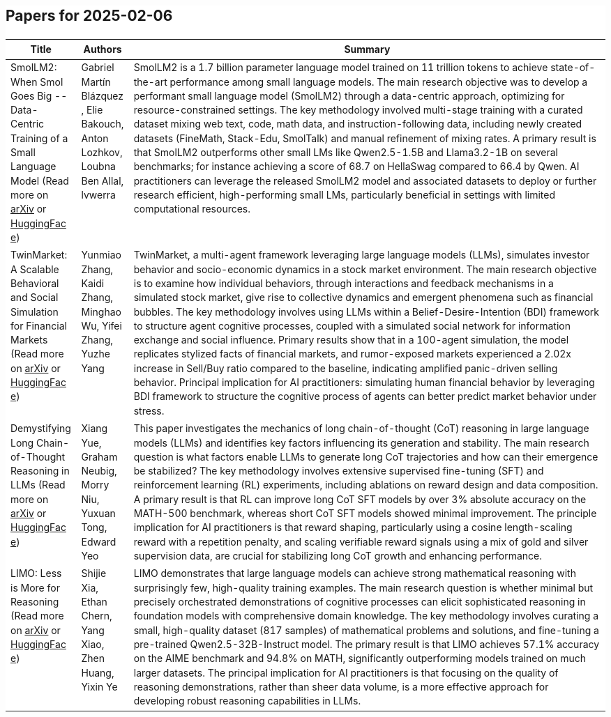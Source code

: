 

## Papers for 2025-02-06

| Title | Authors | Summary |
|-------|---------|---------|
| SmolLM2: When Smol Goes Big -- Data-Centric Training of a Small Language Model (Read more on [arXiv](https://arxiv.org/abs/2502.02737) or [HuggingFace](https://huggingface.co/papers/2502.02737))| Gabriel Martín Blázquez, Elie Bakouch, Anton Lozhkov, Loubna Ben Allal, lvwerra | SmolLM2 is a 1.7 billion parameter language model trained on 11 trillion tokens to achieve state-of-the-art performance among small language models. The main research objective was to develop a performant small language model (SmolLM2) through a data-centric approach, optimizing for resource-constrained settings. The key methodology involved multi-stage training with a curated dataset mixing web text, code, math data, and instruction-following data, including newly created datasets (FineMath, Stack-Edu, SmolTalk) and manual refinement of mixing rates. A primary result is that SmolLM2 outperforms other small LMs like Qwen2.5-1.5B and Llama3.2-1B on several benchmarks; for instance achieving a score of 68.7 on HellaSwag compared to 66.4 by Qwen. AI practitioners can leverage the released SmolLM2 model and associated datasets to deploy or further research efficient, high-performing small LMs, particularly beneficial in settings with limited computational resources.  |
| TwinMarket: A Scalable Behavioral and Social Simulation for Financial Markets (Read more on [arXiv](https://arxiv.org/abs/2502.01506) or [HuggingFace](https://huggingface.co/papers/2502.01506))| Yunmiao Zhang, Kaidi Zhang, Minghao Wu, Yifei Zhang, Yuzhe Yang | TwinMarket, a multi-agent framework leveraging large language models (LLMs), simulates investor behavior and socio-economic dynamics in a stock market environment. The main research objective is to examine how individual behaviors, through interactions and feedback mechanisms in a simulated stock market, give rise to collective dynamics and emergent phenomena such as financial bubbles. The key methodology involves using LLMs within a Belief-Desire-Intention (BDI) framework to structure agent cognitive processes, coupled with a simulated social network for information exchange and social influence. Primary results show that in a 100-agent simulation, the model replicates stylized facts of financial markets, and rumor-exposed markets experienced a 2.02x increase in Sell/Buy ratio compared to the baseline, indicating amplified panic-driven selling behavior. Principal implication for AI practitioners: simulating human financial behavior by leveraging BDI framework to structure the cognitive process of agents can better predict market behavior under stress.  |
| Demystifying Long Chain-of-Thought Reasoning in LLMs (Read more on [arXiv](https://arxiv.org/abs/2502.03373) or [HuggingFace](https://huggingface.co/papers/2502.03373))| Xiang Yue, Graham Neubig, Morry Niu, Yuxuan Tong, Edward Yeo | This paper investigates the mechanics of long chain-of-thought (CoT) reasoning in large language models (LLMs) and identifies key factors influencing its generation and stability. The main research question is what factors enable LLMs to generate long CoT trajectories and how can their emergence be stabilized? The key methodology involves extensive supervised fine-tuning (SFT) and reinforcement learning (RL) experiments, including ablations on reward design and data composition. A primary result is that RL can improve long CoT SFT models by over 3% absolute accuracy on the MATH-500 benchmark, whereas short CoT SFT models showed minimal improvement. The principle implication for AI practitioners is that reward shaping, particularly using a cosine length-scaling reward with a repetition penalty, and scaling verifiable reward signals using a mix of gold and silver supervision data, are crucial for stabilizing long CoT growth and enhancing performance.  |
| LIMO: Less is More for Reasoning (Read more on [arXiv](https://arxiv.org/abs/2502.03387) or [HuggingFace](https://huggingface.co/papers/2502.03387))| Shijie Xia, Ethan Chern, Yang Xiao, Zhen Huang, Yixin Ye | LIMO demonstrates that large language models can achieve strong mathematical reasoning with surprisingly few, high-quality training examples. The main research question is whether minimal but precisely orchestrated demonstrations of cognitive processes can elicit sophisticated reasoning in foundation models with comprehensive domain knowledge. The key methodology involves curating a small, high-quality dataset (817 samples) of mathematical problems and solutions, and fine-tuning a pre-trained Qwen2.5-32B-Instruct model. The primary result is that LIMO achieves 57.1% accuracy on the AIME benchmark and 94.8% on MATH, significantly outperforming models trained on much larger datasets. The principal implication for AI practitioners is that focusing on the quality of reasoning demonstrations, rather than sheer data volume, is a more effective approach for developing robust reasoning capabilities in LLMs.  |